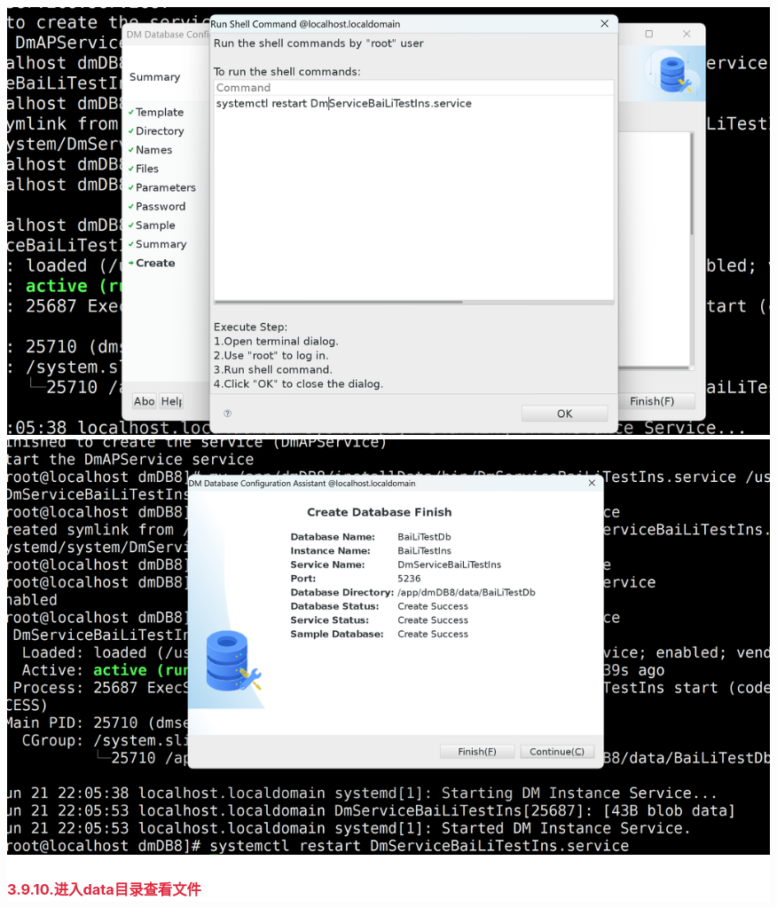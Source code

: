 ![1687356722129-5eb492ad-f626-4ac1-9c01-464ad7046ae5.png](./img/1L1rzoteCzrdm7Sq/1687356722129-5eb492ad-f626-4ac1-9c01-464ad7046ae5-590124.png)
![1687356782663-809cb52f-9bb1-4198-985e-b3b123ec5dd2.png](./img/1L1rzoteCzrdm7Sq/1687356782663-809cb52f-9bb1-4198-985e-b3b123ec5dd2-137506.png)
### <font style="color:#DF2A3F;">3.9.10.进入data目录查看文件</font>